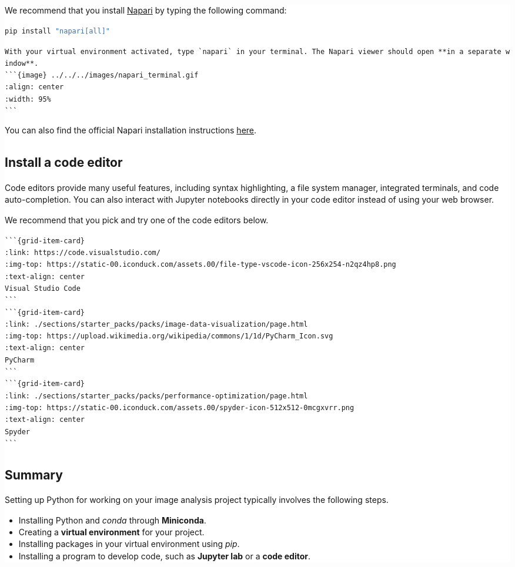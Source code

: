 We recommend that you install [Napari](https://napari.org/stable/) by typing the following command:

```bash
pip install "napari[all]"
```

````{admonition} Check your installation
With your virtual environment activated, type `napari` in your terminal. The Napari viewer should open **in a separate window**.
```{image} ../../../images/napari_terminal.gif
:align: center
:width: 95%
```
````

You can also find the official Napari installation instructions [here](https://napari.org/stable/tutorials/fundamentals/installation.html#installation).

## Install a code editor

Code editors provide many useful features, including syntax highlighting, a file system manager, integrated terminals, and code auto-completion. You can also interact with Jupyter notebooks directly in your code editor instead of using your web browser.

We recommend that you pick and try one of the code editors below.

````{grid} 1 1 2 3
```{grid-item-card}
:link: https://code.visualstudio.com/
:img-top: https://static-00.iconduck.com/assets.00/file-type-vscode-icon-256x254-n2qz4hp8.png
:text-align: center
Visual Studio Code
```
```{grid-item-card}
:link: ./sections/starter_packs/packs/image-data-visualization/page.html
:img-top: https://upload.wikimedia.org/wikipedia/commons/1/1d/PyCharm_Icon.svg
:text-align: center
PyCharm
```
```{grid-item-card}
:link: ./sections/starter_packs/packs/performance-optimization/page.html
:img-top: https://static-00.iconduck.com/assets.00/spyder-icon-512x512-0mcgxvrr.png
:text-align: center
Spyder
```
````

## Summary

Setting up Python for working on your image analysis project typically involves the following steps.

- Installing Python and *conda* through **Miniconda**.
- Creating a **virtual environment** for your project.
- Installing packages in your virtual environment using *pip*.
- Installing a program to develop code, such as **Jupyter lab** or a **code editor**.
